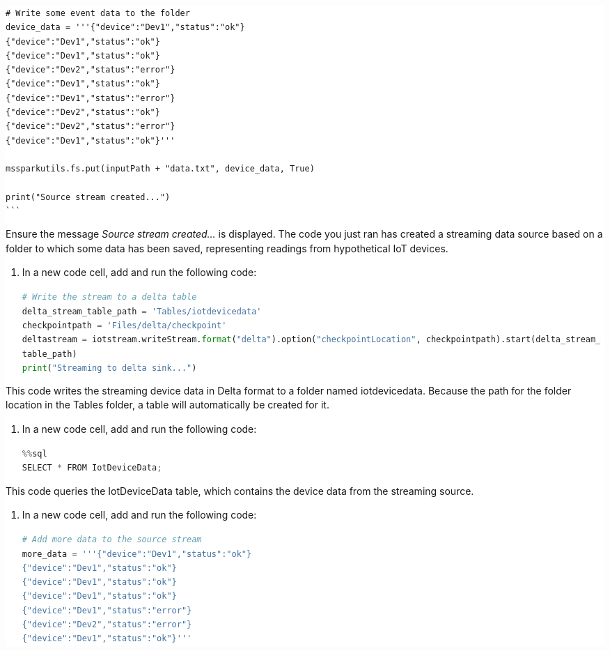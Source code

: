     # Write some event data to the folder
    device_data = '''{"device":"Dev1","status":"ok"}
    {"device":"Dev1","status":"ok"}
    {"device":"Dev1","status":"ok"}
    {"device":"Dev2","status":"error"}
    {"device":"Dev1","status":"ok"}
    {"device":"Dev1","status":"error"}
    {"device":"Dev2","status":"ok"}
    {"device":"Dev2","status":"error"}
    {"device":"Dev1","status":"ok"}'''

    mssparkutils.fs.put(inputPath + "data.txt", device_data, True)

    print("Source stream created...")
    ```

Ensure the message *Source stream created…* is displayed. The code you just ran has created a streaming data source based on a folder to which some data has been saved, representing readings from hypothetical IoT devices.

1. In a new code cell, add and run the following code:

    ```python
   # Write the stream to a delta table
   delta_stream_table_path = 'Tables/iotdevicedata'
   checkpointpath = 'Files/delta/checkpoint'
   deltastream = iotstream.writeStream.format("delta").option("checkpointLocation", checkpointpath).start(delta_stream_table_path)
   print("Streaming to delta sink...")
    ```

This code writes the streaming device data in Delta format to a folder named iotdevicedata. Because the path for the folder location in the Tables folder, a table will automatically be created for it.

1. In a new code cell, add and run the following code:

    ```python
   %%sql
   SELECT * FROM IotDeviceData;
    ```

This code queries the IotDeviceData table, which contains the device data from the streaming source.

1. In a new code cell, add and run the following code:

    ```python
   # Add more data to the source stream
   more_data = '''{"device":"Dev1","status":"ok"}
   {"device":"Dev1","status":"ok"}
   {"device":"Dev1","status":"ok"}
   {"device":"Dev1","status":"ok"}
   {"device":"Dev1","status":"error"}
   {"device":"Dev2","status":"error"}
   {"device":"Dev1","status":"ok"}'''
